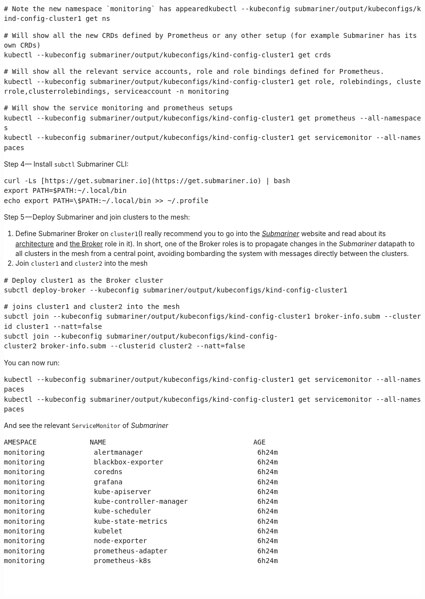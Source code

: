 <pre name="59a3" id="59a3" class="graf graf--pre graf-after--p"># Note the new namespace `monitoring` has appearedkubectl --kubeconfig submariner/output/kubeconfigs/kind-config-cluster1 get ns</pre>

<pre name="5b11" id="5b11" class="graf graf--pre graf-after--pre"># Will show all the new CRDs defined by Prometheus or any other setup (for example Submariner has its own CRDs)  
kubectl --kubeconfig submariner/output/kubeconfigs/kind-config-cluster1 get crds</pre>

<pre name="ef4b" id="ef4b" class="graf graf--pre graf-after--pre"># Will show all the relevant service accounts, role and role bindings defined for Prometheus.  
kubectl --kubeconfig submariner/output/kubeconfigs/kind-config-cluster1 get role, rolebindings, clusterrole,clusterrolebindings, serviceaccount -n monitoring</pre>

<pre name="1cfd" id="1cfd" class="graf graf--pre graf-after--pre"># Will show the service monitoring and prometheus setups  
kubectl --kubeconfig submariner/output/kubeconfigs/kind-config-cluster1 get prometheus --all-namespaces  
kubectl --kubeconfig submariner/output/kubeconfigs/kind-config-cluster1 get servicemonitor --all-namespaces</pre>

Step 4— Install `subctl` Submariner CLI:

<pre name="c8de" id="c8de" class="graf graf--pre graf-after--p">curl -Ls [https://get.submariner.io](https://get.submariner.io) | bash  
export PATH=$PATH:~/.local/bin  
echo export PATH=\$PATH:~/.local/bin >> ~/.profile</pre>

Step 5 — Deploy Submariner and join clusters to the mesh:  
1) Define Submariner Broker on `cluster1`(I really recommend you to go into the [_Submariner_](https://submariner.io/) website and read about its [architecture](https://submariner.io/getting-started/architecture/) and [the Broker](https://submariner.io/getting-started/architecture/broker/) role in it). In short, one of the Broker roles is to propagate changes in the _Submariner_ datapath to all clusters in the mesh from a central point, avoiding bombarding the system with messages directly between the clusters.  
2) Join `cluster1` and `cluster2` into the mesh

<pre name="0702" id="0702" class="graf graf--pre graf-after--p"># Deploy cluster1 as the Broker cluster  
subctl deploy-broker --kubeconfig submariner/output/kubeconfigs/kind-config-cluster1</pre>

<pre name="529c" id="529c" class="graf graf--pre graf-after--pre"># joins cluster1 and cluster2 into the mesh  
subctl join --kubeconfig submariner/output/kubeconfigs/kind-config-cluster1 broker-info.subm --clusterid cluster1 --natt=false  
subctl join --kubeconfig submariner/output/kubeconfigs/kind-config-  
cluster2 broker-info.subm --clusterid cluster2 --natt=false</pre>

You can now run:

<pre name="2701" id="2701" class="graf graf--pre graf-after--p">kubectl --kubeconfig submariner/output/kubeconfigs/kind-config-cluster1 get servicemonitor --all-namespaces  
kubectl --kubeconfig submariner/output/kubeconfigs/kind-config-cluster1 get servicemonitor --all-namespaces</pre>

And see the relevant `ServiceMonitor` of _Submariner_

<pre name="4290" id="4290" class="graf graf--pre graf-after--p">AMESPACE             NAME                                    AGE  
monitoring            alertmanager                            6h24m  
monitoring            blackbox-exporter                       6h24m  
monitoring            coredns                                 6h24m  
monitoring            grafana                                 6h24m  
monitoring            kube-apiserver                          6h24m  
monitoring            kube-controller-manager                 6h24m  
monitoring            kube-scheduler                          6h24m  
monitoring            kube-state-metrics                      6h24m  
monitoring            kubelet                                 6h24m  
monitoring            node-exporter                           6h24m  
monitoring            prometheus-adapter                      6h24m  
monitoring            prometheus-k8s                          6h24m  